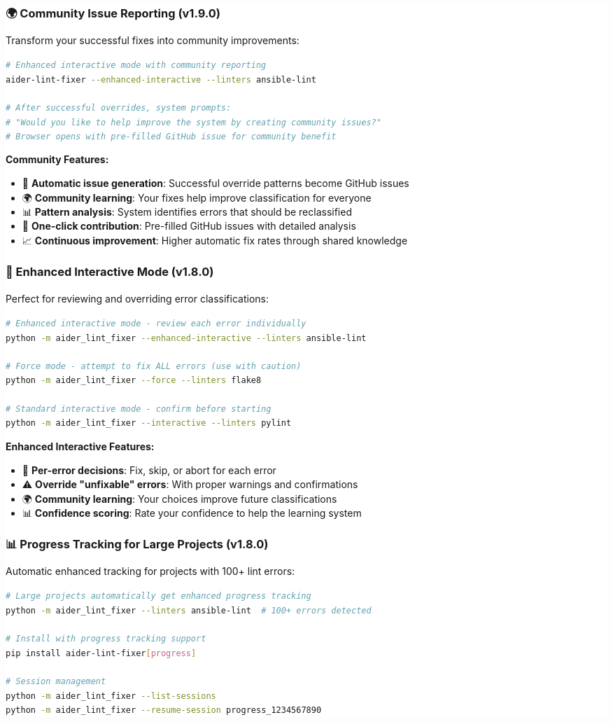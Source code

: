 ### 🌍 Community Issue Reporting (v1.9.0)

Transform your successful fixes into community improvements:

```bash
# Enhanced interactive mode with community reporting
aider-lint-fixer --enhanced-interactive --linters ansible-lint

# After successful overrides, system prompts:
# "Would you like to help improve the system by creating community issues?"
# Browser opens with pre-filled GitHub issue for community benefit
```

**Community Features:**
- 🎯 **Automatic issue generation**: Successful override patterns become GitHub issues
- 🌍 **Community learning**: Your fixes help improve classification for everyone
- 📊 **Pattern analysis**: System identifies errors that should be reclassified
- 🚀 **One-click contribution**: Pre-filled GitHub issues with detailed analysis
- 📈 **Continuous improvement**: Higher automatic fix rates through shared knowledge

### 🎯 Enhanced Interactive Mode (v1.8.0)

Perfect for reviewing and overriding error classifications:

```bash
# Enhanced interactive mode - review each error individually
python -m aider_lint_fixer --enhanced-interactive --linters ansible-lint

# Force mode - attempt to fix ALL errors (use with caution)
python -m aider_lint_fixer --force --linters flake8

# Standard interactive mode - confirm before starting
python -m aider_lint_fixer --interactive --linters pylint
```

**Enhanced Interactive Features:**
- 🎯 **Per-error decisions**: Fix, skip, or abort for each error
- ⚠️ **Override "unfixable" errors**: With proper warnings and confirmations
- 🌍 **Community learning**: Your choices improve future classifications
- 📊 **Confidence scoring**: Rate your confidence to help the learning system

### 📊 Progress Tracking for Large Projects (v1.8.0)

Automatic enhanced tracking for projects with 100+ lint errors:

```bash
# Large projects automatically get enhanced progress tracking
python -m aider_lint_fixer --linters ansible-lint  # 100+ errors detected

# Install with progress tracking support
pip install aider-lint-fixer[progress]

# Session management
python -m aider_lint_fixer --list-sessions
python -m aider_lint_fixer --resume-session progress_1234567890
```
